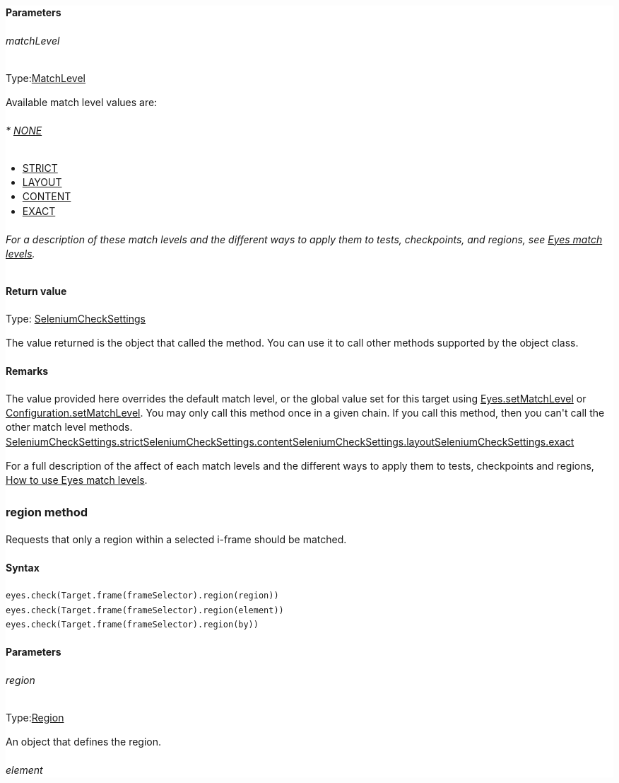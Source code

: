  #### Parameters 
 ###### matchLevel 
  
 Type:[MatchLevel](./matchlevel) 
  
 Available match level values are: 
  
  ###### *   [NONE](./matchlevel) 
 *   [STRICT](./matchlevel) 
 *   [LAYOUT](./matchlevel) 
 *   [CONTENT](./matchlevel) 
 *   [EXACT](./matchlevel) 
  
  ###### For a description of these match levels and the different ways to apply them to tests, checkpoints, and regions, see [Eyes match levels](https://applitools.com/docs/common/cmn-eyes-match-levels.html). 
  
 #### Return value 
Type: [SeleniumCheckSettings](./checksettings)

The value returned is the object that called the method. You can use it to call other methods supported by the object class.
        
 ####  Remarks 
The value provided here overrides the default match level, or the global value set for this target using [Eyes.setMatchLevel](./eyes#setmatchlevel-method) or [Configuration.setMatchLevel](./configuration#setmatchlevel-method). You may only call this method once in a given chain. If you call this method, then you can't call the other match level methods. [SeleniumCheckSettings.strict](#strict-method)[SeleniumCheckSettings.content](#content-method)[SeleniumCheckSettings.layout](#layout-method)[SeleniumCheckSettings.exact](#exact-method)

For a full description of the affect of each match levels and the different ways to apply them to tests, checkpoints and regions, [How to use Eyes match levels](https://applitools.com/docs/common/cmn-eyes-match-levels.html). 
### region method
Requests that only a region within a selected i-frame should be matched.

#### Syntax 
 ``` 
eyes.check(Target.frame(frameSelector).region(region))
eyes.check(Target.frame(frameSelector).region(element))
eyes.check(Target.frame(frameSelector).region(by))
 ``` 

 #### Parameters 
 ###### region 
  
 Type:[Region](./region) 
  
 An object that defines the region. 
  
  ###### element 
  